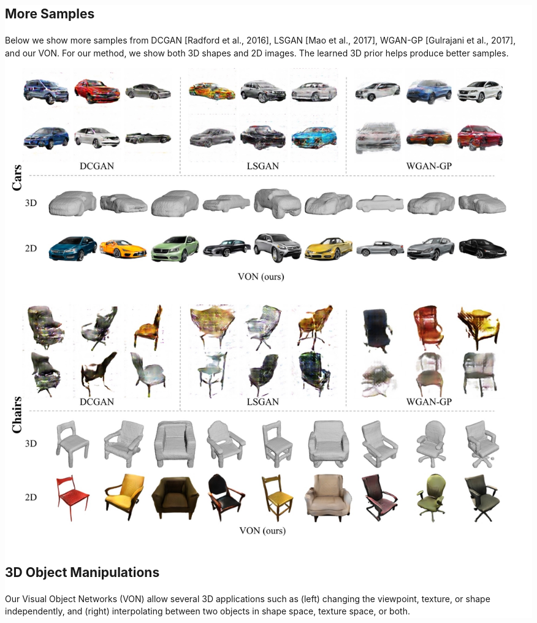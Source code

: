 ## More Samples
Below we show more samples from DCGAN [Radford et al., 2016], LSGAN [Mao et al., 2017], WGAN-GP [Gulrajani et al., 2017], and our VON. For our method, we show both 3D shapes and 2D images. The learned 3D prior helps produce better samples.

<img src='imgs/samples.jpg' width=820>

## 3D Object Manipulations
Our Visual Object Networks (VON) allow several 3D applications such as (left) changing the viewpoint, texture, or shape independently, and (right) interpolating between two objects in shape space, texture space, or both.
